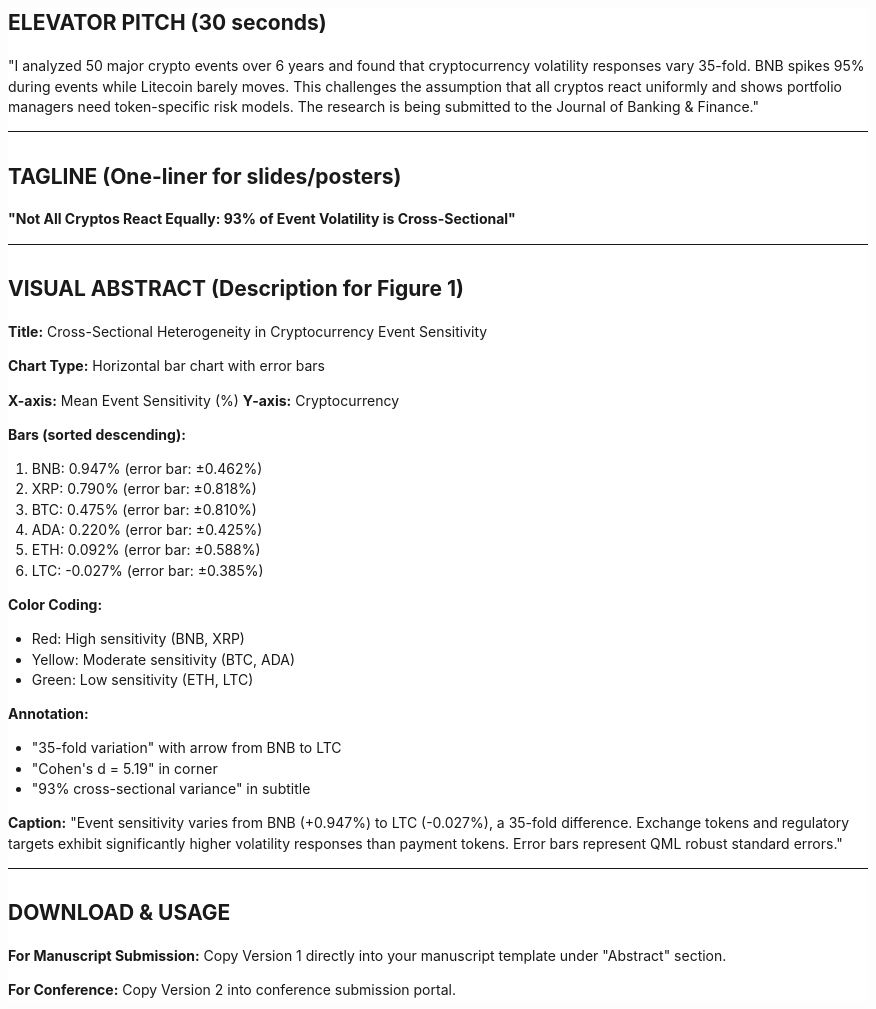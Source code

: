 ## ELEVATOR PITCH (30 seconds)

"I analyzed 50 major crypto events over 6 years and found that cryptocurrency volatility responses vary 35-fold. BNB spikes 95% during events while Litecoin barely moves. This challenges the assumption that all cryptos react uniformly and shows portfolio managers need token-specific risk models. The research is being submitted to the Journal of Banking & Finance."

---

## TAGLINE (One-liner for slides/posters)

**"Not All Cryptos React Equally: 93% of Event Volatility is Cross-Sectional"**

---

## VISUAL ABSTRACT (Description for Figure 1)

**Title:** Cross-Sectional Heterogeneity in Cryptocurrency Event Sensitivity

**Chart Type:** Horizontal bar chart with error bars

**X-axis:** Mean Event Sensitivity (%)
**Y-axis:** Cryptocurrency

**Bars (sorted descending):**
1. BNB: 0.947% (error bar: ±0.462%)
2. XRP: 0.790% (error bar: ±0.818%)
3. BTC: 0.475% (error bar: ±0.810%)
4. ADA: 0.220% (error bar: ±0.425%)
5. ETH: 0.092% (error bar: ±0.588%)
6. LTC: -0.027% (error bar: ±0.385%)

**Color Coding:**
- Red: High sensitivity (BNB, XRP)
- Yellow: Moderate sensitivity (BTC, ADA)
- Green: Low sensitivity (ETH, LTC)

**Annotation:**
- "35-fold variation" with arrow from BNB to LTC
- "Cohen's d = 5.19" in corner
- "93% cross-sectional variance" in subtitle

**Caption:** "Event sensitivity varies from BNB (+0.947%) to LTC (-0.027%), a 35-fold difference. Exchange tokens and regulatory targets exhibit significantly higher volatility responses than payment tokens. Error bars represent QML robust standard errors."

---

## DOWNLOAD & USAGE

**For Manuscript Submission:**
Copy Version 1 directly into your manuscript template under "Abstract" section.

**For Conference:**
Copy Version 2 into conference submission portal.
